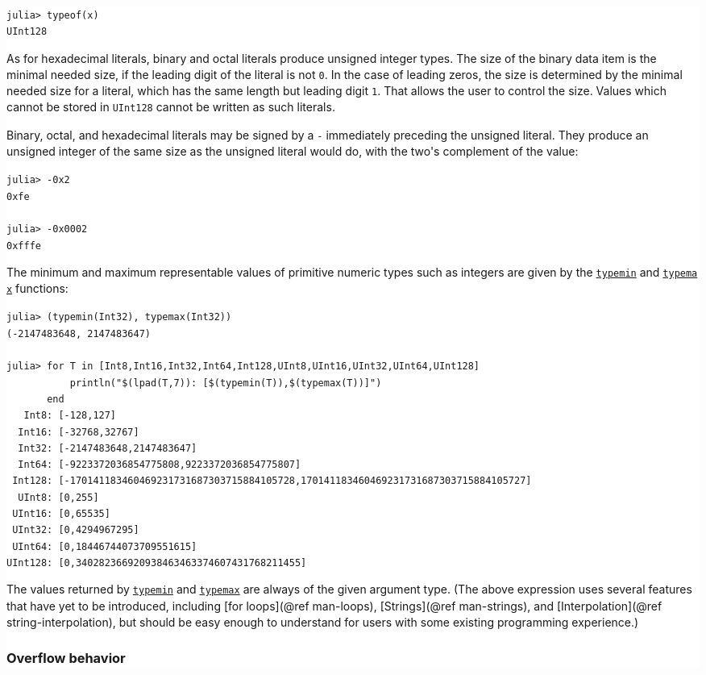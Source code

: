 ```jldoctest
julia> typeof(x)
UInt128
```

As for hexadecimal literals, binary and octal literals produce unsigned integer types. The size
of the binary data item is the minimal needed size, if the leading digit of the literal is not
`0`. In the case of leading zeros, the size is determined by the minimal needed size for a
literal, which has the same length but leading digit `1`. That allows the user to control
the size.
Values which cannot be stored in `UInt128` cannot be written as such literals.

Binary, octal, and hexadecimal literals may be signed by a `-` immediately preceding the
unsigned literal. They produce an unsigned integer of the same size as the unsigned literal
would do, with the two's complement of the value:

```jldoctest
julia> -0x2
0xfe

julia> -0x0002
0xfffe
```

The minimum and maximum representable values of primitive numeric types such as integers are given
by the [`typemin`](@ref) and [`typemax`](@ref) functions:

```jldoctest
julia> (typemin(Int32), typemax(Int32))
(-2147483648, 2147483647)

julia> for T in [Int8,Int16,Int32,Int64,Int128,UInt8,UInt16,UInt32,UInt64,UInt128]
           println("$(lpad(T,7)): [$(typemin(T)),$(typemax(T))]")
       end
   Int8: [-128,127]
  Int16: [-32768,32767]
  Int32: [-2147483648,2147483647]
  Int64: [-9223372036854775808,9223372036854775807]
 Int128: [-170141183460469231731687303715884105728,170141183460469231731687303715884105727]
  UInt8: [0,255]
 UInt16: [0,65535]
 UInt32: [0,4294967295]
 UInt64: [0,18446744073709551615]
UInt128: [0,340282366920938463463374607431768211455]
```

The values returned by [`typemin`](@ref) and [`typemax`](@ref) are always of the given argument
type. (The above expression uses several features that have yet to be introduced, including [for loops](@ref man-loops),
[Strings](@ref man-strings), and [Interpolation](@ref string-interpolation), but should be easy enough to understand for users
with some existing programming experience.)

### Overflow behavior
